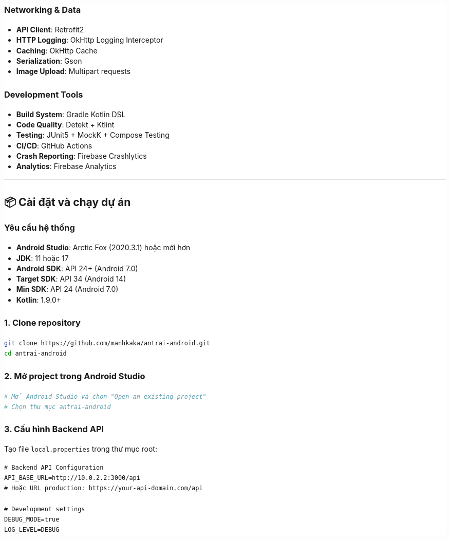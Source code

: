 ### Networking & Data
- **API Client**: Retrofit2
- **HTTP Logging**: OkHttp Logging Interceptor
- **Caching**: OkHttp Cache
- **Serialization**: Gson
- **Image Upload**: Multipart requests

### Development Tools
- **Build System**: Gradle Kotlin DSL
- **Code Quality**: Detekt + Ktlint
- **Testing**: JUnit5 + MockK + Compose Testing
- **CI/CD**: GitHub Actions
- **Crash Reporting**: Firebase Crashlytics
- **Analytics**: Firebase Analytics

---

## 📦 Cài đặt và chạy dự án

### Yêu cầu hệ thống
- **Android Studio**: Arctic Fox (2020.3.1) hoặc mới hơn
- **JDK**: 11 hoặc 17
- **Android SDK**: API 24+ (Android 7.0)
- **Target SDK**: API 34 (Android 14)
- **Min SDK**: API 24 (Android 7.0)
- **Kotlin**: 1.9.0+

### 1. Clone repository
```bash
git clone https://github.com/manhkaka/antrai-android.git
cd antrai-android
```

### 2. Mở project trong Android Studio
```bash
# Mở Android Studio và chọn "Open an existing project"
# Chọn thư mục antrai-android
```

### 3. Cấu hình Backend API
Tạo file `local.properties` trong thư mục root:
```properties
# Backend API Configuration
API_BASE_URL=http://10.0.2.2:3000/api
# Hoặc URL production: https://your-api-domain.com/api

# Development settings
DEBUG_MODE=true
LOG_LEVEL=DEBUG
```
